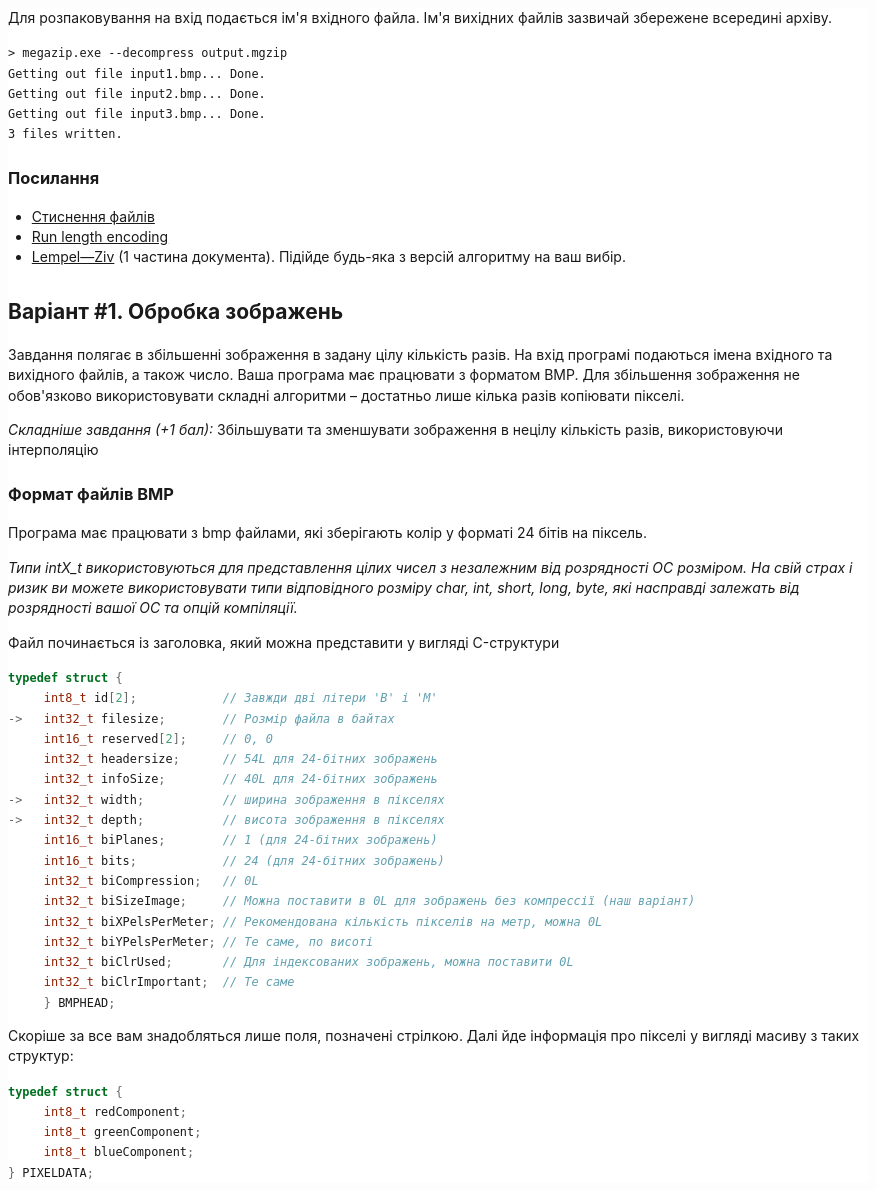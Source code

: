 Для розпаковування на вхід подається ім\'я вхідного файла. Ім\'я вихідних файлів зазвичай збережене всередині архіву.
```
> megazip.exe --decompress output.mgzip
Getting out file input1.bmp... Done.
Getting out file input2.bmp... Done.
Getting out file input3.bmp... Done.
3 files written.
```

### Посилання
* [Стиснення файлів](https://en.wikipedia.org/wiki/Lossless_compression)
* [Run length encoding](https://en.wikipedia.org/wiki/Run-length_encoding)
* [Lempel—Ziv](http://math.mit.edu/~goemans/18310S15/lempel-ziv-notes.pdf) (1 частина документа). Підійде будь-яка з версій алгоритму на ваш вибір.

## [](#header-2)Варіант #1. Обробка зображень
Завдання полягає в збільшенні зображення в задану цілу кількість разів. На вхід програмі подаються імена вхідного та вихідного файлів, а також число. Ваша програма має працювати з форматом BMP. Для збільшення зображення не обов\'язково використовувати складні алгоритми – достатньо лише кілька разів копіювати пікселі.

*Складніше завдання (+1 бал):* Збільшувати та зменшувати зображення в нецілу кількість разів, використовуючи інтерполяцію

### Формат файлів BMP
Програма має працювати з bmp файлами, які зберігають колір у форматі 24 бітів на піксель. 

*Типи intX_t використовуються для представлення цілих чисел з незалежним від розрядності ОС розміром. На свій страх і ризик ви можете використовувати типи відповідного розміру char, int, short, long, byte, які насправді залежать від розрядності вашої ОС та опцій компіляції.*

Файл починається із заголовка, який можна представити у вигляді C-структури
```C
typedef struct {
     int8_t id[2];            // Завжди дві літери 'B' і 'M'
->   int32_t filesize;        // Розмір файла в байтах
     int16_t reserved[2];     // 0, 0
     int32_t headersize;      // 54L для 24-бітних зображень
     int32_t infoSize;        // 40L для 24-бітних зображень
->   int32_t width;           // ширина зображення в пікселях
->   int32_t depth;           // висота зображення в пікселях
     int16_t biPlanes;        // 1 (для 24-бітних зображень)
     int16_t bits;            // 24 (для 24-бітних зображень)
     int32_t biCompression;   // 0L
     int32_t biSizeImage;     // Можна поставити в 0L для зображень без компрессії (наш варіант)
     int32_t biXPelsPerMeter; // Рекомендована кількість пікселів на метр, можна 0L
     int32_t biYPelsPerMeter; // Те саме, по висоті
     int32_t biClrUsed;       // Для індексованих зображень, можна поставити 0L
     int32_t biClrImportant;  // Те саме
     } BMPHEAD;
```
Скоріше за все вам знадобляться лише поля, позначені стрілкою. Далі йде інформація про пікселі у вигляді масиву з таких структур:
```C
typedef struct {
     int8_t redComponent;
     int8_t greenComponent;
     int8_t blueComponent;
} PIXELDATA;
```